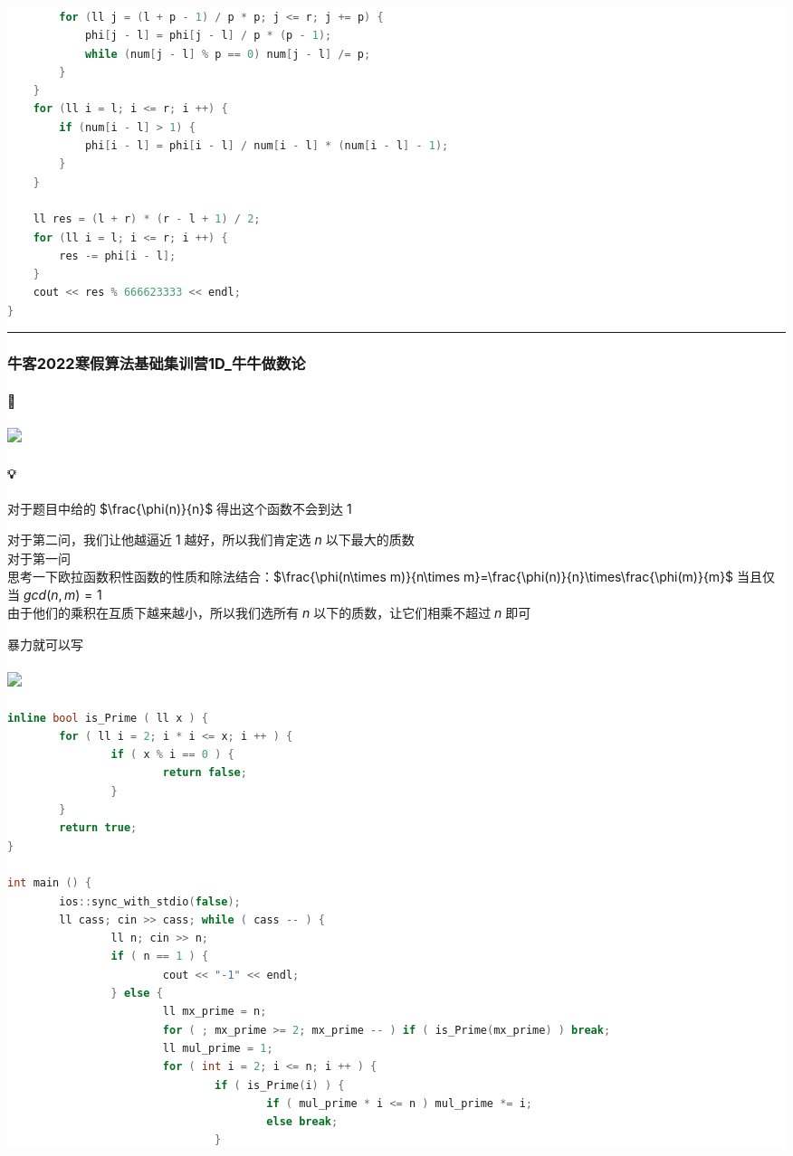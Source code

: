 ```cpp
        for (ll j = (l + p - 1) / p * p; j <= r; j += p) {
            phi[j - l] = phi[j - l] / p * (p - 1);
            while (num[j - l] % p == 0) num[j - l] /= p;
        }
    }
    for (ll i = l; i <= r; i ++) {
        if (num[i - l] > 1) {
            phi[i - l] = phi[i - l] / num[i - l] * (num[i - l] - 1);
        }
    }

    ll res = (l + r) * (r - l + 1) / 2;
    for (ll i = l; i <= r; i ++) {
        res -= phi[i - l];
    }
    cout << res % 666623333 << endl;
}
```
<hr>


### 牛客2022寒假算法基础集训营1D_牛牛做数论

#### 🔗
<a href="https://ac.nowcoder.com/acm/contest/23106/D"><img src="https://img-blog.csdnimg.cn/5711a6cd38b24a43b0888c0be21f03d6.png"></a>

#### 💡  
对于题目中给的 $\frac{\phi(n)}{n}$ 得出这个函数不会到达 $1$  
  
对于第二问，我们让他越逼近 $1$ 越好，所以我们肯定选 $n$ 以下最大的质数  
对于第一问  
思考一下欧拉函数积性函数的性质和除法结合：$\frac{\phi(n\times m)}{n\times m}=\frac{\phi(n)}{n}\times\frac{\phi(m)}{m}$ 当且仅当 $gcd(n,m)=1$  
由于他们的乘积在互质下越来越小，所以我们选所有 $n$ 以下的质数，让它们相乘不超过 $n$ 即可  
  
暴力就可以写  

#### <img src="https://img-blog.csdnimg.cn/20210713144601841.png" >
```cpp
inline bool is_Prime ( ll x ) {
        for ( ll i = 2; i * i <= x; i ++ ) {
                if ( x % i == 0 ) {
                        return false;
                }
        }
        return true;
}

int main () {
        ios::sync_with_stdio(false);
        ll cass; cin >> cass; while ( cass -- ) {
                ll n; cin >> n;
                if ( n == 1 ) {
                        cout << "-1" << endl;
                } else {
                        ll mx_prime = n;
                        for ( ; mx_prime >= 2; mx_prime -- ) if ( is_Prime(mx_prime) ) break;
                        ll mul_prime = 1;
                        for ( int i = 2; i <= n; i ++ ) {
                                if ( is_Prime(i) ) {
                                        if ( mul_prime * i <= n ) mul_prime *= i;
                                        else break;
                                }
```
